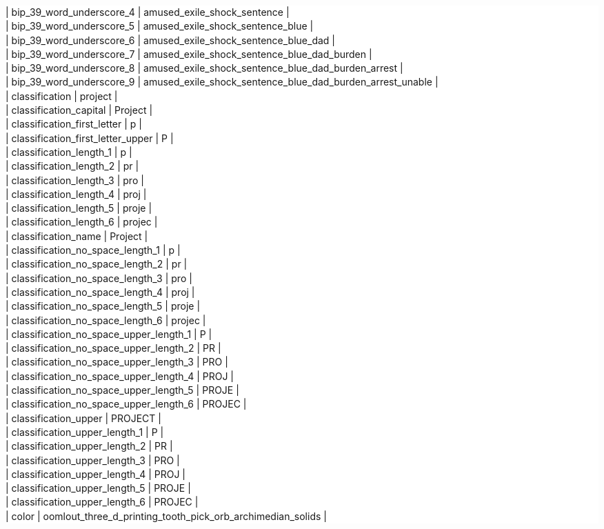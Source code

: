 | bip_39_word_underscore_4 | amused_exile_shock_sentence |  
| bip_39_word_underscore_5 | amused_exile_shock_sentence_blue |  
| bip_39_word_underscore_6 | amused_exile_shock_sentence_blue_dad |  
| bip_39_word_underscore_7 | amused_exile_shock_sentence_blue_dad_burden |  
| bip_39_word_underscore_8 | amused_exile_shock_sentence_blue_dad_burden_arrest |  
| bip_39_word_underscore_9 | amused_exile_shock_sentence_blue_dad_burden_arrest_unable |  
| classification | project |  
| classification_capital | Project |  
| classification_first_letter | p |  
| classification_first_letter_upper | P |  
| classification_length_1 | p |  
| classification_length_2 | pr |  
| classification_length_3 | pro |  
| classification_length_4 | proj |  
| classification_length_5 | proje |  
| classification_length_6 | projec |  
| classification_name | Project |  
| classification_no_space_length_1 | p |  
| classification_no_space_length_2 | pr |  
| classification_no_space_length_3 | pro |  
| classification_no_space_length_4 | proj |  
| classification_no_space_length_5 | proje |  
| classification_no_space_length_6 | projec |  
| classification_no_space_upper_length_1 | P |  
| classification_no_space_upper_length_2 | PR |  
| classification_no_space_upper_length_3 | PRO |  
| classification_no_space_upper_length_4 | PROJ |  
| classification_no_space_upper_length_5 | PROJE |  
| classification_no_space_upper_length_6 | PROJEC |  
| classification_upper | PROJECT |  
| classification_upper_length_1 | P |  
| classification_upper_length_2 | PR |  
| classification_upper_length_3 | PRO |  
| classification_upper_length_4 | PROJ |  
| classification_upper_length_5 | PROJE |  
| classification_upper_length_6 | PROJEC |  
| color | oomlout_three_d_printing_tooth_pick_orb_archimedian_solids |  